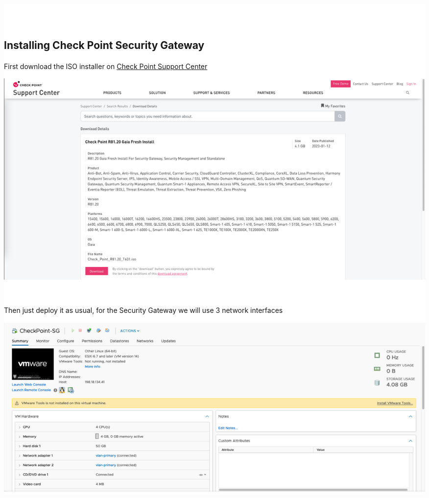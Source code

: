 <br>
<br>

## Installing Check Point Security Gateway

First download the ISO installer on [Check Point Support Center](https://support.checkpoint.com/results/download/124397)

![x](/static/2024-05-24-checkpoint/01a.png)

<br>

Then just deploy it as usual, for the Security Gateway we will use 3 network interfaces

![x](/static/2024-05-24-checkpoint/01.png)
